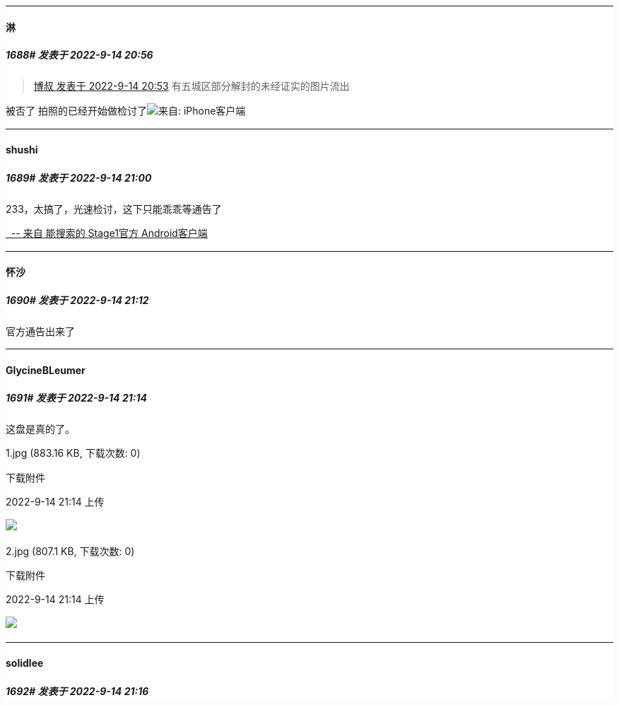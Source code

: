 *****

####  淋  
##### 1688#       发表于 2022-9-14 20:56

<blockquote><a href="httphttps://bbs.saraba1st.com/2b/forum.php?mod=redirect&amp;goto=findpost&amp;pid=57487000&amp;ptid=2081289" target="_blank"> 博叔 发表于 2022-9-14 20:53</a> 有五城区部分解封的未经证实的图片流出 </blockquote>
被否了 拍照的已经开始做检讨了<img src="https://static.saraba1st.com/image/smiley/face2017/001.png" referrerpolicy="no-referrer">来自: iPhone客户端

*****

####  shushi  
##### 1689#       发表于 2022-9-14 21:00

233，太搞了，光速检讨，这下只能乖乖等通告了

[  -- 来自 能搜索的 Stage1官方 Android客户端](https://www.coolapk.com/apk/140634)

*****

####  怀沙  
##### 1690#       发表于 2022-9-14 21:12

官方通告出来了

*****

####  GlycineBLeumer  
##### 1691#       发表于 2022-9-14 21:14

这盘是真的了。

1.jpg
(883.16 KB, 下载次数: 0)

下载附件

2022-9-14 21:14 上传

<img src="https://img.saraba1st.com/forum/202209/14/211411pbph9kps5knsbhk4.jpg" referrerpolicy="no-referrer">

2.jpg
(807.1 KB, 下载次数: 0)

下载附件

2022-9-14 21:14 上传

<img src="https://img.saraba1st.com/forum/202209/14/211415k87eq24xsd2rwa39.jpg" referrerpolicy="no-referrer">

*****

####  solidlee  
##### 1692#       发表于 2022-9-14 21:16

